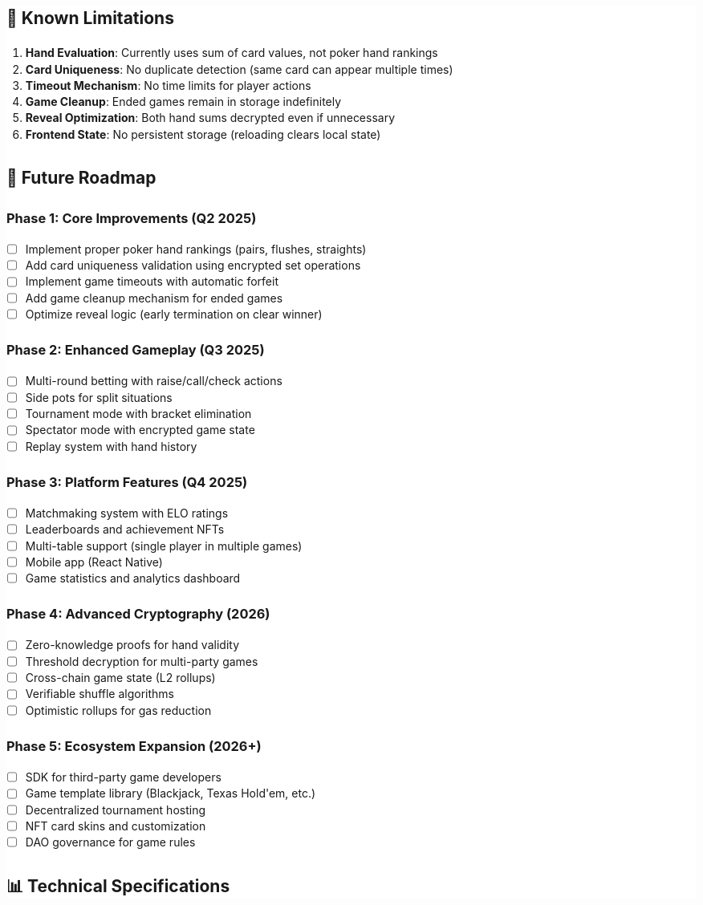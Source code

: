 ## 🚧 Known Limitations

1. **Hand Evaluation**: Currently uses sum of card values, not poker hand rankings
2. **Card Uniqueness**: No duplicate detection (same card can appear multiple times)
3. **Timeout Mechanism**: No time limits for player actions
4. **Game Cleanup**: Ended games remain in storage indefinitely
5. **Reveal Optimization**: Both hand sums decrypted even if unnecessary
6. **Frontend State**: No persistent storage (reloading clears local state)

## 🔮 Future Roadmap

### Phase 1: Core Improvements (Q2 2025)
- [ ] Implement proper poker hand rankings (pairs, flushes, straights)
- [ ] Add card uniqueness validation using encrypted set operations
- [ ] Implement game timeouts with automatic forfeit
- [ ] Add game cleanup mechanism for ended games
- [ ] Optimize reveal logic (early termination on clear winner)

### Phase 2: Enhanced Gameplay (Q3 2025)
- [ ] Multi-round betting with raise/call/check actions
- [ ] Side pots for split situations
- [ ] Tournament mode with bracket elimination
- [ ] Spectator mode with encrypted game state
- [ ] Replay system with hand history

### Phase 3: Platform Features (Q4 2025)
- [ ] Matchmaking system with ELO ratings
- [ ] Leaderboards and achievement NFTs
- [ ] Multi-table support (single player in multiple games)
- [ ] Mobile app (React Native)
- [ ] Game statistics and analytics dashboard

### Phase 4: Advanced Cryptography (2026)
- [ ] Zero-knowledge proofs for hand validity
- [ ] Threshold decryption for multi-party games
- [ ] Cross-chain game state (L2 rollups)
- [ ] Verifiable shuffle algorithms
- [ ] Optimistic rollups for gas reduction

### Phase 5: Ecosystem Expansion (2026+)
- [ ] SDK for third-party game developers
- [ ] Game template library (Blackjack, Texas Hold'em, etc.)
- [ ] Decentralized tournament hosting
- [ ] NFT card skins and customization
- [ ] DAO governance for game rules

## 📊 Technical Specifications
